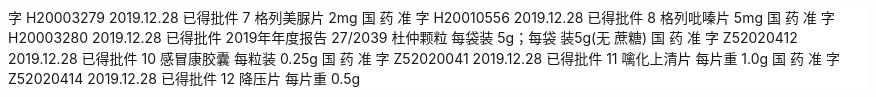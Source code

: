 字
H20003279
2019.12.28
已得批件
7
格列美脲片
2mg
国
药
准
字
H20010556
2019.12.28
已得批件
8
格列吡嗪片
5mg
国
药
准
字
H20003280
2019.12.28
已得批件
2019年年度报告
27/2039
杜仲颗粒
每袋装
5g；每袋
装5g(无
蔗糖)
国
药
准
字
Z52020412
2019.12.28
已得批件
10
感冒康胶囊
每粒装
0.25g
国
药
准
字
Z52020041
2019.12.28
已得批件
11
噙化上清片
每片重
1.0g
国
药
准
字
Z52020414
2019.12.28
已得批件
12
降压片
每片重
0.5g